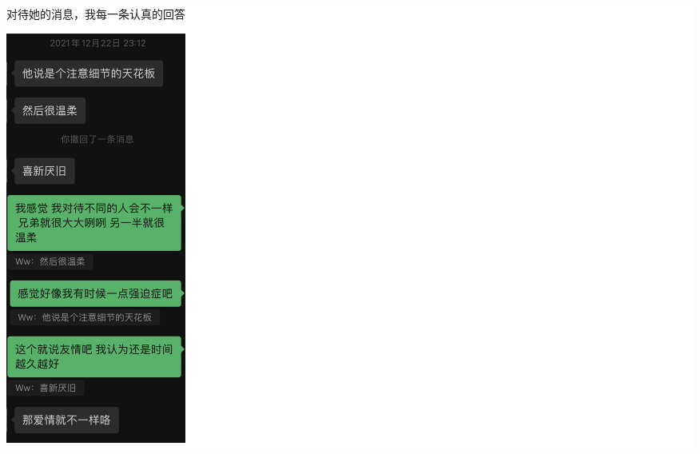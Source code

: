 对待她的消息，我每一条认真的回答

<img src="/assets/images/mylove/IMG_1702.jpeg" alt="IMG_1702" style="zoom:50%;" />
